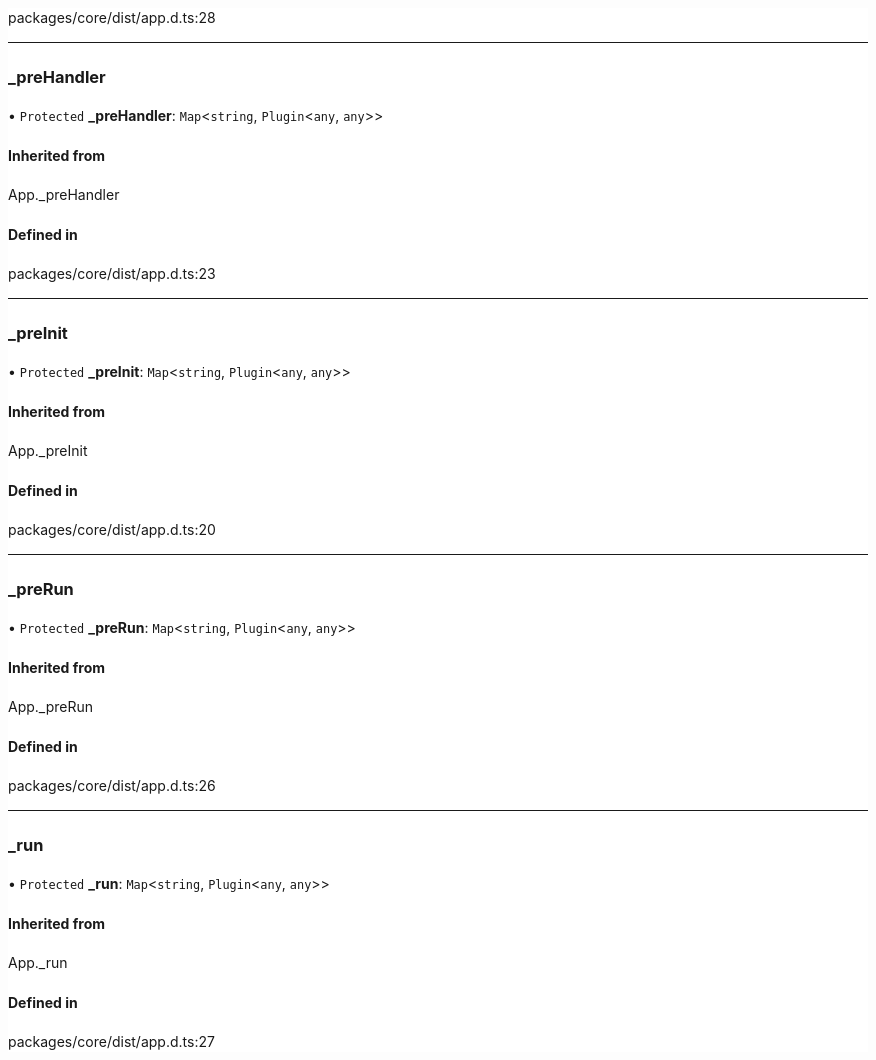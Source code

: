 packages/core/dist/app.d.ts:28

___

### \_preHandler

• `Protected` **\_preHandler**: `Map`<`string`, `Plugin`<`any`, `any`\>\>

#### Inherited from

App.\_preHandler

#### Defined in

packages/core/dist/app.d.ts:23

___

### \_preInit

• `Protected` **\_preInit**: `Map`<`string`, `Plugin`<`any`, `any`\>\>

#### Inherited from

App.\_preInit

#### Defined in

packages/core/dist/app.d.ts:20

___

### \_preRun

• `Protected` **\_preRun**: `Map`<`string`, `Plugin`<`any`, `any`\>\>

#### Inherited from

App.\_preRun

#### Defined in

packages/core/dist/app.d.ts:26

___

### \_run

• `Protected` **\_run**: `Map`<`string`, `Plugin`<`any`, `any`\>\>

#### Inherited from

App.\_run

#### Defined in

packages/core/dist/app.d.ts:27
